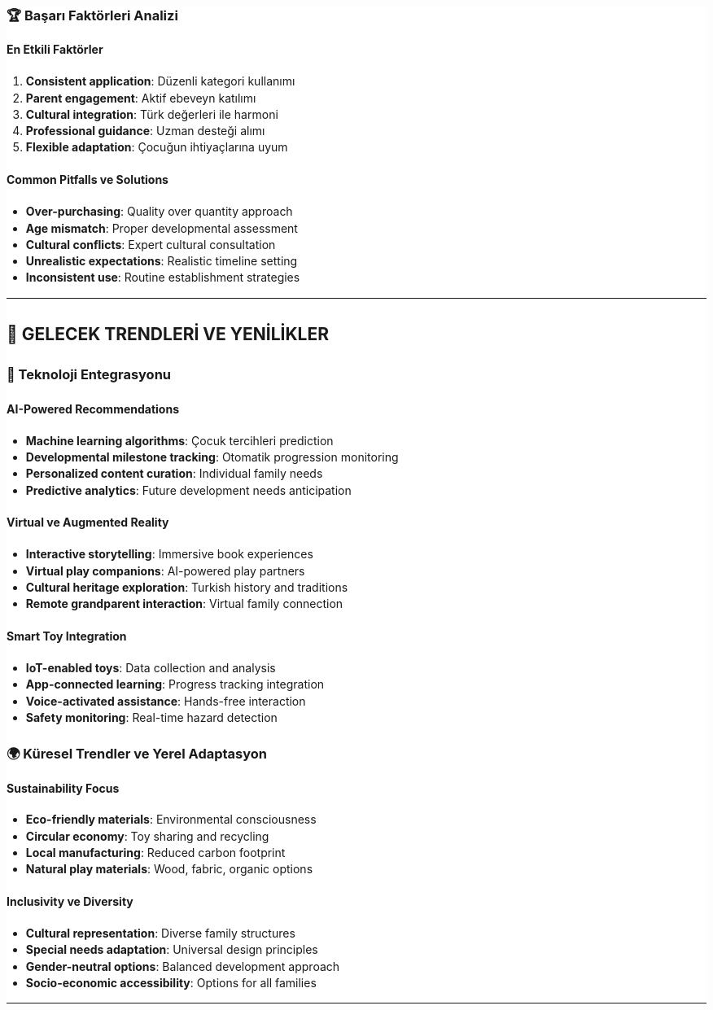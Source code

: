 ### **🏆 Başarı Faktörleri Analizi**

#### **En Etkili Faktörler**
1. **Consistent application**: Düzenli kategori kullanımı
2. **Parent engagement**: Aktif ebeveyn katılımı
3. **Cultural integration**: Türk değerleri ile harmoni
4. **Professional guidance**: Uzman desteği alımı
5. **Flexible adaptation**: Çocuğun ihtiyaçlarına uyum

#### **Common Pitfalls ve Solutions**
- **Over-purchasing**: Quality over quantity approach
- **Age mismatch**: Proper developmental assessment  
- **Cultural conflicts**: Expert cultural consultation
- **Unrealistic expectations**: Realistic timeline setting
- **Inconsistent use**: Routine establishment strategies

---

## 🔮 **GELECEK TRENDLERİ VE YENİLİKLER**

### **📱 Teknoloji Entegrasyonu**

#### **AI-Powered Recommendations**
- **Machine learning algorithms**: Çocuk tercihleri prediction
- **Developmental milestone tracking**: Otomatik progression monitoring  
- **Personalized content curation**: Individual family needs
- **Predictive analytics**: Future development needs anticipation

#### **Virtual ve Augmented Reality**
- **Interactive storytelling**: Immersive book experiences
- **Virtual play companions**: AI-powered play partners
- **Cultural heritage exploration**: Turkish history and traditions
- **Remote grandparent interaction**: Virtual family connection

#### **Smart Toy Integration**
- **IoT-enabled toys**: Data collection and analysis
- **App-connected learning**: Progress tracking integration
- **Voice-activated assistance**: Hands-free interaction
- **Safety monitoring**: Real-time hazard detection

### **🌍 Küresel Trendler ve Yerel Adaptasyon**

#### **Sustainability Focus**
- **Eco-friendly materials**: Environmental consciousness
- **Circular economy**: Toy sharing and recycling
- **Local manufacturing**: Reduced carbon footprint
- **Natural play materials**: Wood, fabric, organic options

#### **Inclusivity ve Diversity**
- **Cultural representation**: Diverse family structures
- **Special needs adaptation**: Universal design principles
- **Gender-neutral options**: Balanced development approach
- **Socio-economic accessibility**: Options for all families

---